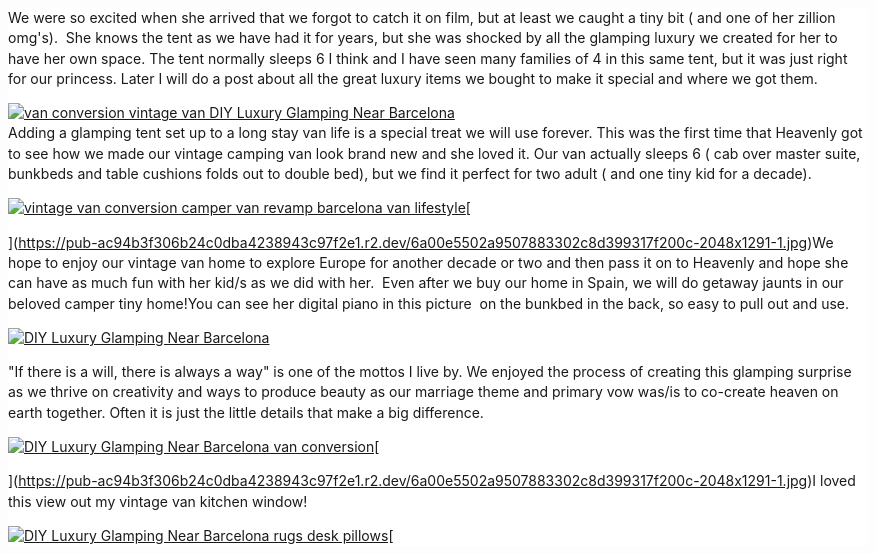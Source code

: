 
<iframe allow="accelerometer; autoplay; clipboard-write; encrypted-media; gyroscope; picture-in-picture; web-share" allowfullscreen frameborder="0" height="315" src="https://www.youtube.com/embed/XgeKVV2rP4Y?si=IJck_leqOaf38NHg" title="YouTube video player" width="560"></iframe>

  
  
We were so excited when she arrived that we forgot to catch it on film, but at least we caught a tiny bit ( and one of her zillion omg's).  She knows the tent as we have had it for years, but she was shocked by all the glamping luxury we created for her to have her own space. The tent normally sleeps 6 I think and I have seen many families of 4 in this same tent, but it was just right for our princess. Later I will do a post about all the great luxury items we bought to make it special and where we got them.   
  
[![van conversion vintage van DIY Luxury Glamping Near Barcelona ](https://pub-ac94b3f306b24c0dba4238943c97f2e1.r2.dev/6a00e5502a9507883302c8d39d4e46200b.jpg "van conversion vintage van DIY Luxury Glamping Near Barcelona ")](https://pub-ac94b3f306b24c0dba4238943c97f2e1.r2.dev/6a00e5502a9507883302c8d39d4e46200b.jpg)  
Adding a glamping tent set up to a long stay van life is a special treat we will use forever. This was the first time that Heavenly got to see how we made our vintage camping van look brand new and she loved it. Our van actually sleeps 6 ( cab over master suite, bunkbeds and table cushions folds out to double bed), but we find it perfect for two adult ( and one tiny kid for a decade).   
  
[](https://pub-ac94b3f306b24c0dba4238943c97f2e1.r2.dev/6a00e5502a9507883302c8d399317f200c-2048x1291-1.jpg)[![vintage van conversion camper van revamp barcelona van lifestyle ](https://pub-ac94b3f306b24c0dba4238943c97f2e1.r2.dev/6a00e5502a9507883302c8d3992c92200c-scaled.jpg "vintage van conversion camper van revamp barcelona van lifestyle ")](https://pub-ac94b3f306b24c0dba4238943c97f2e1.r2.dev/6a00e5502a9507883302c8d3992c92200c-scaled.jpg)[  
  
](https://pub-ac94b3f306b24c0dba4238943c97f2e1.r2.dev/6a00e5502a9507883302c8d399317f200c-2048x1291-1.jpg)We hope to enjoy our vintage van home to explore Europe for another decade or two and then pass it on to Heavenly and hope she can have as much fun with her kid/s as we did with her.  Even after we buy our home in Spain, we will do getaway jaunts in our beloved camper tiny home!You can see her digital piano in this picture  on the bunkbed in the back, so easy to pull out and use.   
  
[![DIY Luxury Glamping Near Barcelona ](https://pub-ac94b3f306b24c0dba4238943c97f2e1.r2.dev/6a00e5502a9507883302c8d3992cc1200c.jpg "DIY Luxury Glamping Near Barcelona ")](https://pub-ac94b3f306b24c0dba4238943c97f2e1.r2.dev/6a00e5502a9507883302c8d3992cc1200c.jpg)  
  
"If there is a will, there is always a way" is one of the mottos I live by. We enjoyed the process of creating this glamping surprise as we thrive on creativity and ways to produce beauty as our marriage theme and primary vow was/is to co-create heaven on earth together. Often it is just the little details that make a big difference.   
  
[](https://pub-ac94b3f306b24c0dba4238943c97f2e1.r2.dev/6a00e5502a9507883302c8d399317f200c-2048x1291-1.jpg)[![DIY Luxury Glamping Near Barcelona  van conversion ](https://pub-ac94b3f306b24c0dba4238943c97f2e1.r2.dev/6a00e5502a9507883302c8d39d9fe2200d-scaled-1.jpg "DIY Luxury Glamping Near Barcelona  van conversion ")](https://pub-ac94b3f306b24c0dba4238943c97f2e1.r2.dev/6a00e5502a9507883302c8d39d9fe2200d-scaled-1.jpg)[  
  
](https://pub-ac94b3f306b24c0dba4238943c97f2e1.r2.dev/6a00e5502a9507883302c8d399317f200c-2048x1291-1.jpg)I loved this view out my vintage van kitchen window!  
  
  
[](https://pub-ac94b3f306b24c0dba4238943c97f2e1.r2.dev/6a00e5502a9507883302c8d399317f200c-2048x1291-1.jpg)[![DIY Luxury Glamping Near Barcelona rugs desk pillows](https://pub-ac94b3f306b24c0dba4238943c97f2e1.r2.dev/6a00e5502a9507883302c8d3992cdb200c.jpg "DIY Luxury Glamping Near Barcelona rugs desk pillows")](https://pub-ac94b3f306b24c0dba4238943c97f2e1.r2.dev/6a00e5502a9507883302c8d3992cdb200c-2048x1536-1.jpg)[  
  